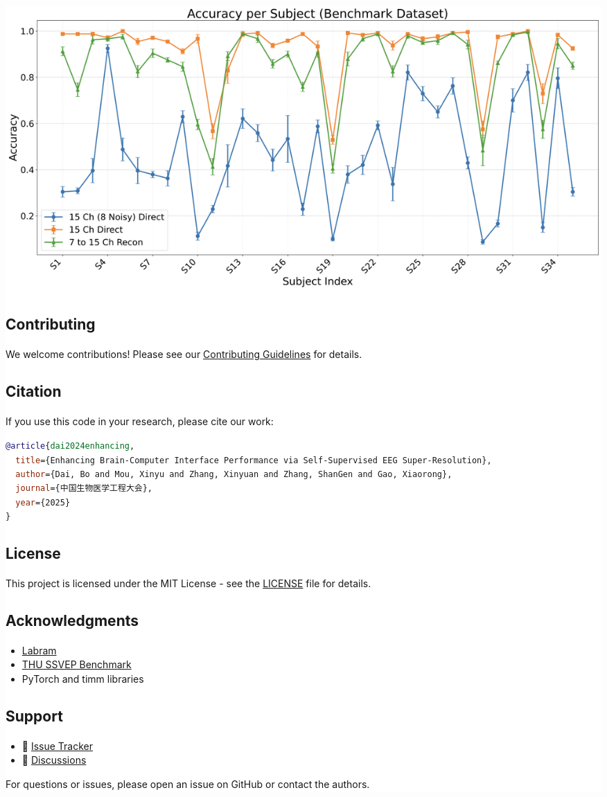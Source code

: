 ![SSVEP Results](./docs/super_resolution.png)
## Contributing

We welcome contributions! Please see our [Contributing Guidelines](CONTRIBUTING.md) for details.

## Citation

If you use this code in your research, please cite our work:

```bibtex
@article{dai2024enhancing,
  title={Enhancing Brain-Computer Interface Performance via Self-Supervised EEG Super-Resolution},
  author={Dai, Bo and Mou, Xinyu and Zhang, Xinyuan and Zhang, ShanGen and Gao, Xiaorong},
  journal={中国生物医学工程大会},
  year={2025}
}
```

## License

This project is licensed under the MIT License - see the [LICENSE](LICENSE) file for details.

## Acknowledgments

- [Labram](https://github.com/935963004/LaBraM)
- [THU SSVEP Benchmark](https://bci.med.tsinghua.edu.cn/)
- PyTorch and timm libraries

## Support

- 🐛 [Issue Tracker](https://github.com/DayBright-David/EEG-Super-Resolution/issues)
- 💬 [Discussions](https://github.com/DayBright-David/EEG-Super-Resolution/discussions)

For questions or issues, please open an issue on GitHub or contact the authors.